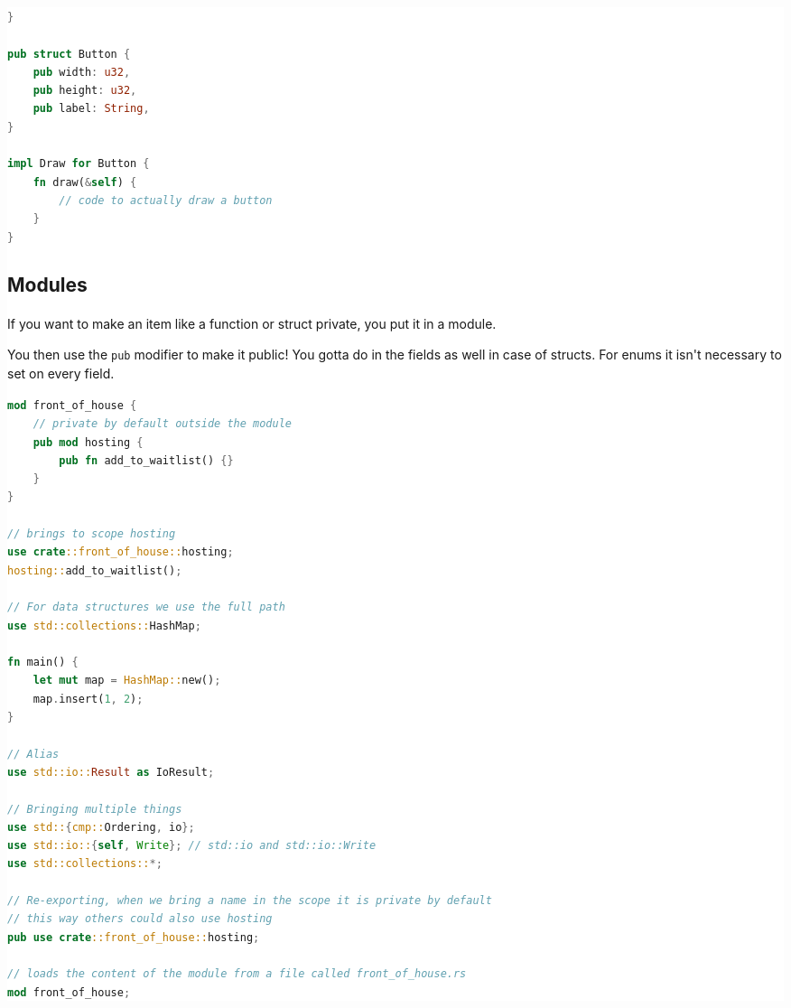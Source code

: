 ```rs
}

pub struct Button {
    pub width: u32,
    pub height: u32,
    pub label: String,
}

impl Draw for Button {
    fn draw(&self) {
        // code to actually draw a button
    }
}
```

## Modules


If you want to make an item like a function or struct private, you put it in a module.

You then use the `pub` modifier to make it public! You gotta do in the fields as well in case of structs. For enums it isn't necessary to set on every field.

```rs
mod front_of_house {
    // private by default outside the module
    pub mod hosting {
        pub fn add_to_waitlist() {}
    }
}

// brings to scope hosting
use crate::front_of_house::hosting;
hosting::add_to_waitlist();

// For data structures we use the full path
use std::collections::HashMap;

fn main() {
    let mut map = HashMap::new();
    map.insert(1, 2);
}

// Alias
use std::io::Result as IoResult;

// Bringing multiple things
use std::{cmp::Ordering, io};
use std::io::{self, Write}; // std::io and std::io::Write
use std::collections::*;

// Re-exporting, when we bring a name in the scope it is private by default
// this way others could also use hosting
pub use crate::front_of_house::hosting;

// loads the content of the module from a file called front_of_house.rs
mod front_of_house;
```
